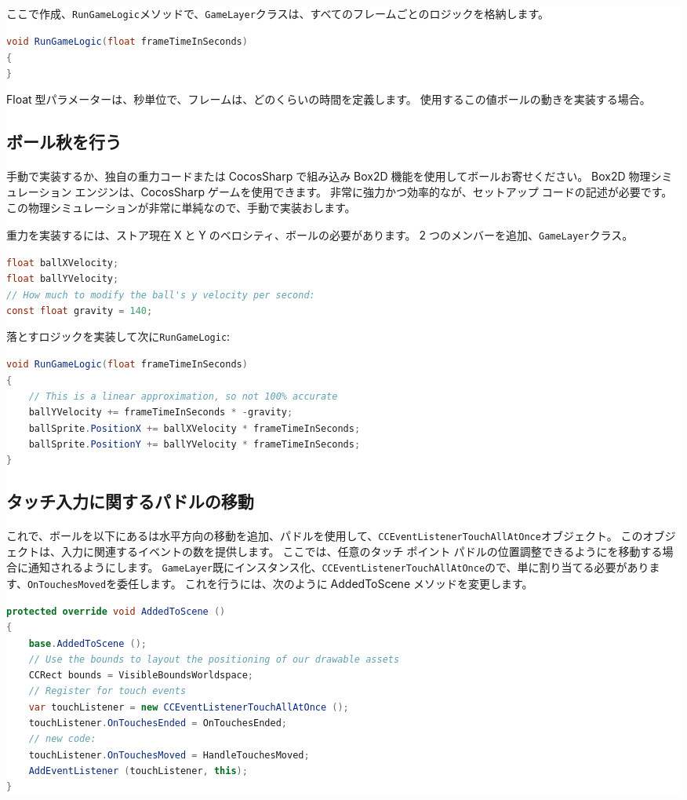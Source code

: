 ここで作成、`RunGameLogic`メソッドで、`GameLayer`クラスは、すべてのフレームごとのロジックを格納します。


```csharp
void RunGameLogic(float frameTimeInSeconds)
{
}
```

Float 型パラメーターは、秒単位で、フレームは、どのくらいの時間を定義します。 使用するこの値ボールの動きを実装する場合。


## <a name="making-the-ball-fall"></a>ボール秋を行う

手動で実装するか、独自の重力コードまたは CocosSharp で組み込み Box2D 機能を使用してボールお寄せください。 Box2D 物理シミュレーション エンジンは、CocosSharp ゲームを使用できます。 非常に強力かつ効率的なが、セットアップ コードの記述が必要です。 この物理シミュレーションが非常に単純なので、手動で実装おします。

重力を実装するには、ストア現在 X と Y のベロシティ、ボールの必要があります。 2 つのメンバーを追加、`GameLayer`クラス。


```csharp
float ballXVelocity;
float ballYVelocity;
// How much to modify the ball's y velocity per second:
const float gravity = 140;
```

落とすロジックを実装して次に`RunGameLogic`:

```csharp
void RunGameLogic(float frameTimeInSeconds)
{
    // This is a linear approximation, so not 100% accurate
    ballYVelocity += frameTimeInSeconds * -gravity;
    ballSprite.PositionX += ballXVelocity * frameTimeInSeconds;
    ballSprite.PositionY += ballYVelocity * frameTimeInSeconds;
}
```

## <a name="moving-the-paddle-with-touch-input"></a>タッチ入力に関するパドルの移動

これで、ボールを以下にあるは水平方向の移動を追加、パドルを使用して、`CCEventListenerTouchAllAtOnce`オブジェクト。 このオブジェクトは、入力に関連するイベントの数を提供します。 ここでは、任意のタッチ ポイント パドルの位置調整できるようにを移動する場合に通知されるようにします。 `GameLayer`既にインスタンス化、`CCEventListenerTouchAllAtOnce`ので、単に割り当てる必要があります、`OnTouchesMoved`を委任します。 これを行うには、次のように AddedToScene メソッドを変更します。


```csharp
protected override void AddedToScene ()
{
    base.AddedToScene ();
    // Use the bounds to layout the positioning of our drawable assets
    CCRect bounds = VisibleBoundsWorldspace;
    // Register for touch events
    var touchListener = new CCEventListenerTouchAllAtOnce ();
    touchListener.OnTouchesEnded = OnTouchesEnded;
    // new code:
    touchListener.OnTouchesMoved = HandleTouchesMoved;
    AddEventListener (touchListener, this);
}
```

